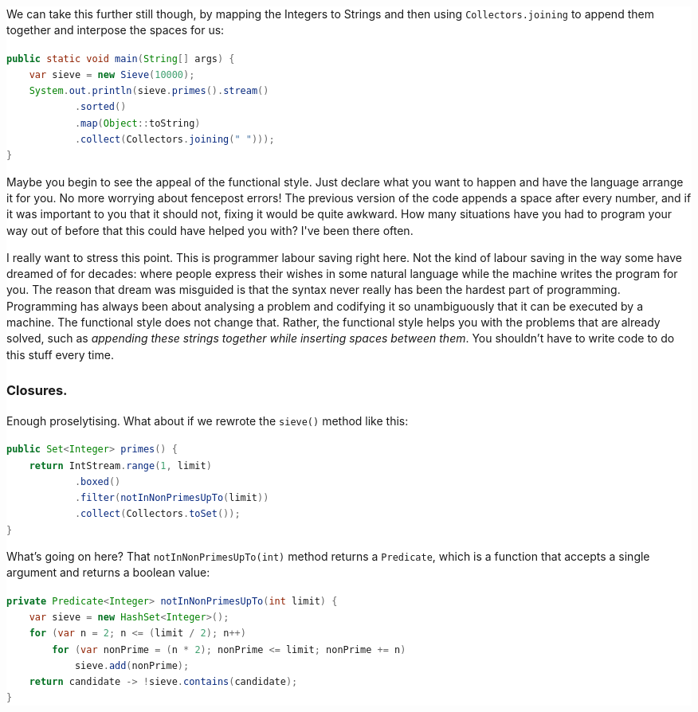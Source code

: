 We can take this further still though, by mapping the Integers to Strings and then using `Collectors.joining` to append 
them together and interpose the spaces for us:

```java
public static void main(String[] args) {
    var sieve = new Sieve(10000);
    System.out.println(sieve.primes().stream()
            .sorted()
            .map(Object::toString)
            .collect(Collectors.joining(" ")));
}
```

Maybe you begin to see the appeal of the functional style. Just declare what you want to happen and have the language 
arrange it for you. No more worrying about fencepost errors! The previous version of the code appends a space after
every number, and if it was important to you that it should not, fixing it would be quite awkward. How many 
situations have you had to program your way out of before that this could have helped you with? I've been there often.

I really want to stress this point. This is programmer labour saving right here. Not the kind of labour saving in the 
way some have dreamed of for decades: where people express their wishes in some natural language while the machine 
writes the program for you. The reason that dream was misguided is that the syntax never really has been the hardest part of 
programming. Programming has always been about analysing a problem and codifying it so unambiguously that it can be 
executed by a machine. The functional style does not change that. Rather, the functional style helps you with the 
problems that are already solved, such as _appending these strings together while inserting spaces between them_. You 
shouldn’t have to write code to do this stuff every time.

### Closures.

Enough proselytising. What about if we rewrote the `sieve()` method like this:

```java
public Set<Integer> primes() {
    return IntStream.range(1, limit)
            .boxed()
            .filter(notInNonPrimesUpTo(limit))
            .collect(Collectors.toSet());
}
```

What’s going on here? That `notInNonPrimesUpTo(int)` method returns a `Predicate`, which is a function that accepts a
single argument and returns a boolean value:

```java
private Predicate<Integer> notInNonPrimesUpTo(int limit) {
    var sieve = new HashSet<Integer>();
    for (var n = 2; n <= (limit / 2); n++)
        for (var nonPrime = (n * 2); nonPrime <= limit; nonPrime += n)
            sieve.add(nonPrime);
    return candidate -> !sieve.contains(candidate);
}
```
